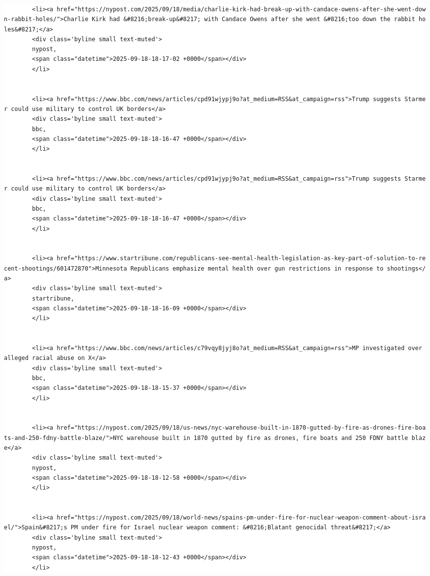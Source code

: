 
            <li><a href="https://nypost.com/2025/09/18/media/charlie-kirk-had-break-up-with-candace-owens-after-she-went-down-rabbit-holes/">Charlie Kirk had &#8216;break-up&#8217; with Candace Owens after she went &#8216;too down the rabbit holes&#8217;</a>
            <div class='byline small text-muted'>
            nypost, 
            <span class="datetime">2025-09-18-18-17-02 +0000</span></div>
            </li>
        

            <li><a href="https://www.bbc.com/news/articles/cpd91wjypj9o?at_medium=RSS&at_campaign=rss">Trump suggests Starmer could use military to control UK borders</a>
            <div class='byline small text-muted'>
            bbc, 
            <span class="datetime">2025-09-18-18-16-47 +0000</span></div>
            </li>
        

            <li><a href="https://www.bbc.com/news/articles/cpd91wjypj9o?at_medium=RSS&at_campaign=rss">Trump suggests Starmer could use military to control UK borders</a>
            <div class='byline small text-muted'>
            bbc, 
            <span class="datetime">2025-09-18-18-16-47 +0000</span></div>
            </li>
        

            <li><a href="https://www.startribune.com/republicans-see-mental-health-legislation-as-key-part-of-solution-to-recent-shootings/601472870">Minnesota Republicans emphasize mental health over gun restrictions in response to shootings</a>
            <div class='byline small text-muted'>
            startribune, 
            <span class="datetime">2025-09-18-18-16-09 +0000</span></div>
            </li>
        

            <li><a href="https://www.bbc.com/news/articles/c79vqy8jyj8o?at_medium=RSS&at_campaign=rss">MP investigated over alleged racial abuse on X</a>
            <div class='byline small text-muted'>
            bbc, 
            <span class="datetime">2025-09-18-18-15-37 +0000</span></div>
            </li>
        

            <li><a href="https://nypost.com/2025/09/18/us-news/nyc-warehouse-built-in-1870-gutted-by-fire-as-drones-fire-boats-and-250-fdny-battle-blaze/">NYC warehouse built in 1870 gutted by fire as drones, fire boats and 250 FDNY battle blaze</a>
            <div class='byline small text-muted'>
            nypost, 
            <span class="datetime">2025-09-18-18-12-58 +0000</span></div>
            </li>
        

            <li><a href="https://nypost.com/2025/09/18/world-news/spains-pm-under-fire-for-nuclear-weapon-comment-about-israel/">Spain&#8217;s PM under fire for Israel nuclear weapon comment: &#8216;Blatant genocidal threat&#8217;</a>
            <div class='byline small text-muted'>
            nypost, 
            <span class="datetime">2025-09-18-18-12-43 +0000</span></div>
            </li>
        